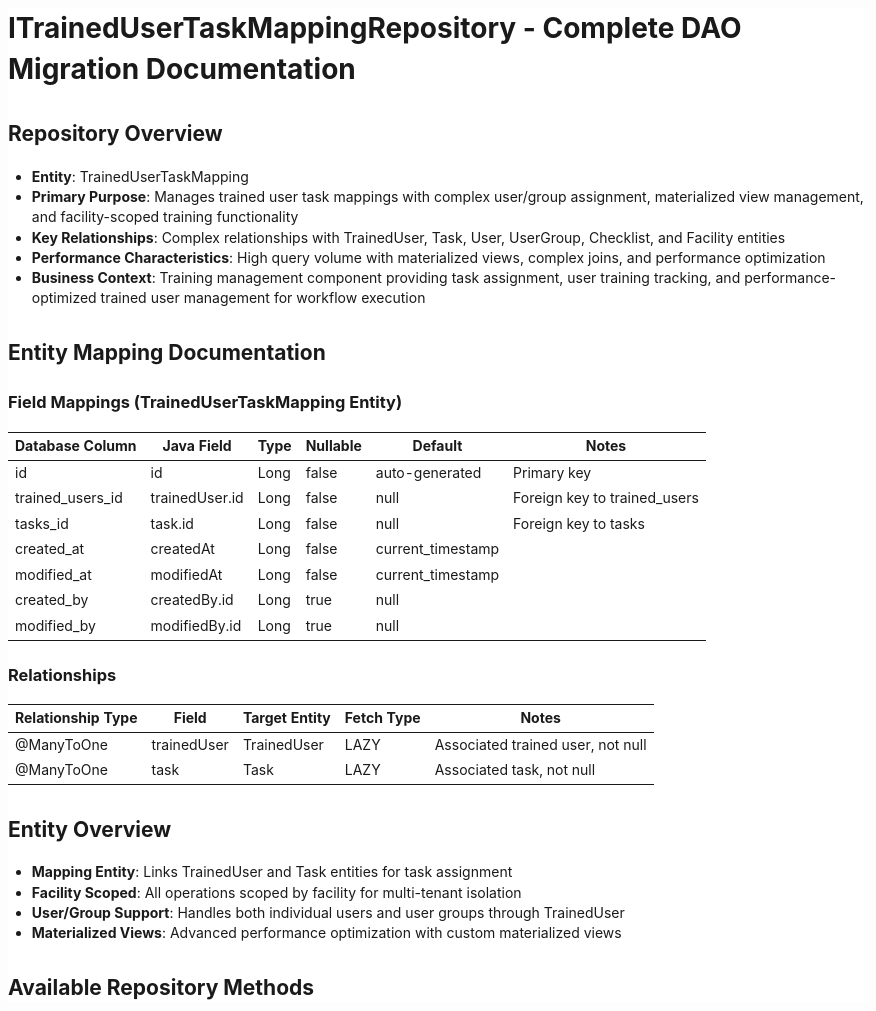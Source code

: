 # ITrainedUserTaskMappingRepository - Complete DAO Migration Documentation

## Repository Overview
- **Entity**: TrainedUserTaskMapping
- **Primary Purpose**: Manages trained user task mappings with complex user/group assignment, materialized view management, and facility-scoped training functionality
- **Key Relationships**: Complex relationships with TrainedUser, Task, User, UserGroup, Checklist, and Facility entities
- **Performance Characteristics**: High query volume with materialized views, complex joins, and performance optimization
- **Business Context**: Training management component providing task assignment, user training tracking, and performance-optimized trained user management for workflow execution

## Entity Mapping Documentation

### Field Mappings (TrainedUserTaskMapping Entity)

| Database Column | Java Field | Type | Nullable | Default | Notes |
|---|---|---|---|---|---|
| id | id | Long | false | auto-generated | Primary key |
| trained_users_id | trainedUser.id | Long | false | null | Foreign key to trained_users |
| tasks_id | task.id | Long | false | null | Foreign key to tasks |
| created_at | createdAt | Long | false | current_timestamp | |
| modified_at | modifiedAt | Long | false | current_timestamp | |
| created_by | createdBy.id | Long | true | null | |
| modified_by | modifiedBy.id | Long | true | null | |

### Relationships

| Relationship Type | Field | Target Entity | Fetch Type | Notes |
|---|---|---|---|---|
| @ManyToOne | trainedUser | TrainedUser | LAZY | Associated trained user, not null |
| @ManyToOne | task | Task | LAZY | Associated task, not null |

## Entity Overview
- **Mapping Entity**: Links TrainedUser and Task entities for task assignment
- **Facility Scoped**: All operations scoped by facility for multi-tenant isolation
- **User/Group Support**: Handles both individual users and user groups through TrainedUser
- **Materialized Views**: Advanced performance optimization with custom materialized views

## Available Repository Methods
